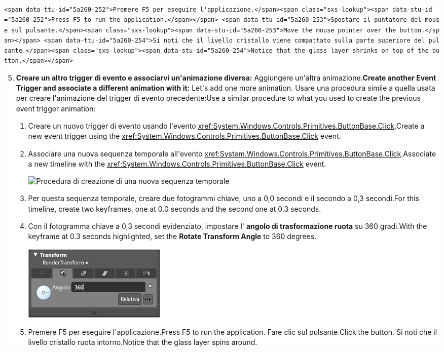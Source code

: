     <span data-ttu-id="5a260-252">Premere F5 per eseguire l'applicazione.</span><span class="sxs-lookup"><span data-stu-id="5a260-252">Press F5 to run the application.</span></span> <span data-ttu-id="5a260-253">Spostare il puntatore del mouse sul pulsante.</span><span class="sxs-lookup"><span data-stu-id="5a260-253">Move the mouse pointer over the button.</span></span> <span data-ttu-id="5a260-254">Si noti che il livello cristallo viene compattato sulla parte superiore del pulsante.</span><span class="sxs-lookup"><span data-stu-id="5a260-254">Notice that the glass layer shrinks on top of the button.</span></span>

5. <span data-ttu-id="5a260-255">**Creare un altro trigger di evento e associarvi un'animazione diversa:** Aggiungere un'altra animazione.</span><span class="sxs-lookup"><span data-stu-id="5a260-255">**Create another Event Trigger and associate a different animation with it:** Let's add one more animation.</span></span> <span data-ttu-id="5a260-256">Usare una procedura simile a quella usata per creare l'animazione del trigger di evento precedente:</span><span class="sxs-lookup"><span data-stu-id="5a260-256">Use a similar procedure to what you used to create the previous event trigger animation:</span></span>

    1. <span data-ttu-id="5a260-257">Creare un nuovo trigger di evento usando l'evento <xref:System.Windows.Controls.Primitives.ButtonBase.Click>.</span><span class="sxs-lookup"><span data-stu-id="5a260-257">Create a new event trigger using the <xref:System.Windows.Controls.Primitives.ButtonBase.Click> event.</span></span>

    2. <span data-ttu-id="5a260-258">Associare una nuova sequenza temporale all'evento <xref:System.Windows.Controls.Primitives.ButtonBase.Click>.</span><span class="sxs-lookup"><span data-stu-id="5a260-258">Associate a new timeline with the <xref:System.Windows.Controls.Primitives.ButtonBase.Click> event.</span></span>

        ![Procedura di creazione di una nuova sequenza temporale](./media/custom-button-blend-clickeventtrigger1.png)

    3. <span data-ttu-id="5a260-260">Per questa sequenza temporale, creare due fotogrammi chiave, uno a 0,0 secondi e il secondo a 0,3 secondi.</span><span class="sxs-lookup"><span data-stu-id="5a260-260">For this timeline, create two keyframes, one at 0.0 seconds and the second one at 0.3 seconds.</span></span>

    4. <span data-ttu-id="5a260-261">Con il fotogramma chiave a 0,3 secondi evidenziato, impostare l' **angolo di trasformazione ruota** su 360 gradi.</span><span class="sxs-lookup"><span data-stu-id="5a260-261">With the keyframe at 0.3 seconds highlighted, set the **Rotate Transform Angle** to 360 degrees.</span></span>

        ![Procedura di creazione di una trasformazione rotativa](./media/custom-button-blend-rotatetransform.gif)

    5. <span data-ttu-id="5a260-263">Premere F5 per eseguire l'applicazione.</span><span class="sxs-lookup"><span data-stu-id="5a260-263">Press F5 to run the application.</span></span> <span data-ttu-id="5a260-264">Fare clic sul pulsante.</span><span class="sxs-lookup"><span data-stu-id="5a260-264">Click the button.</span></span> <span data-ttu-id="5a260-265">Si noti che il livello cristallo ruota intorno.</span><span class="sxs-lookup"><span data-stu-id="5a260-265">Notice that the glass layer spins around.</span></span>
